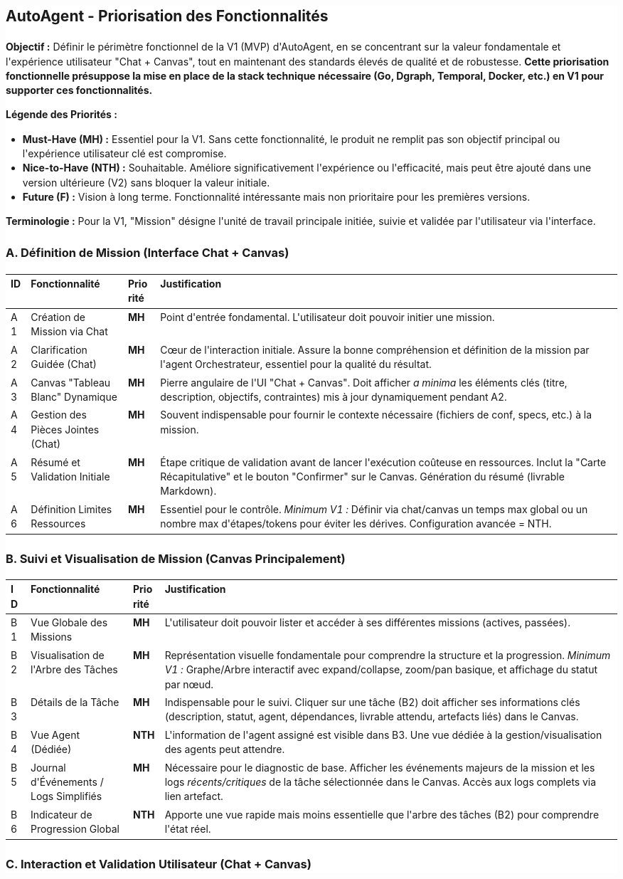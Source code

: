 ## **AutoAgent \- Priorisation des Fonctionnalités**

**Objectif :** Définir le périmètre fonctionnel de la V1 (MVP) d'AutoAgent, en se concentrant sur la valeur fondamentale et l'expérience utilisateur "Chat \+ Canvas", tout en maintenant des standards élevés de qualité et de robustesse. **Cette priorisation fonctionnelle présuppose la mise en place de la stack technique nécessaire (Go, Dgraph, Temporal, Docker, etc.) en V1 pour supporter ces fonctionnalités.**

**Légende des Priorités :**

* **Must-Have (MH) :** Essentiel pour la V1. Sans cette fonctionnalité, le produit ne remplit pas son objectif principal ou l'expérience utilisateur clé est compromise.  
* **Nice-to-Have (NTH) :** Souhaitable. Améliore significativement l'expérience ou l'efficacité, mais peut être ajouté dans une version ultérieure (V2) sans bloquer la valeur initiale.  
* **Future (F) :** Vision à long terme. Fonctionnalité intéressante mais non prioritaire pour les premières versions.

**Terminologie :** Pour la V1, "Mission" désigne l'unité de travail principale initiée, suivie et validée par l'utilisateur via l'interface.

### **A. Définition de Mission (Interface Chat \+ Canvas)**

| ID | Fonctionnalité | Priorité | Justification |
| :---- | :---- | :---- | :---- |
| A1 | Création de Mission via Chat | **MH** | Point d'entrée fondamental. L'utilisateur doit pouvoir initier une mission. |
| A2 | Clarification Guidée (Chat) | **MH** | Cœur de l'interaction initiale. Assure la bonne compréhension et définition de la mission par l'agent Orchestrateur, essentiel pour la qualité du résultat. |
| A3 | Canvas "Tableau Blanc" Dynamique | **MH** | Pierre angulaire de l'UI "Chat \+ Canvas". Doit afficher *a minima* les éléments clés (titre, description, objectifs, contraintes) mis à jour dynamiquement pendant A2. |
| A4 | Gestion des Pièces Jointes (Chat) | **MH** | Souvent indispensable pour fournir le contexte nécessaire (fichiers de conf, specs, etc.) à la mission. |
| A5 | Résumé et Validation Initiale | **MH** | Étape critique de validation avant de lancer l'exécution coûteuse en ressources. Inclut la "Carte Récapitulative" et le bouton "Confirmer" sur le Canvas. Génération du résumé (livrable Markdown). |
| A6 | Définition Limites Ressources | **MH** | Essentiel pour le contrôle. *Minimum V1 :* Définir via chat/canvas un temps max global ou un nombre max d'étapes/tokens pour éviter les dérives. Configuration avancée \= NTH. |

### **B. Suivi et Visualisation de Mission (Canvas Principalement)**

| ID | Fonctionnalité | Priorité | Justification |
| :---- | :---- | :---- | :---- |
| B1 | Vue Globale des Missions | **MH** | L'utilisateur doit pouvoir lister et accéder à ses différentes missions (actives, passées). |
| B2 | Visualisation de l'Arbre des Tâches | **MH** | Représentation visuelle fondamentale pour comprendre la structure et la progression. *Minimum V1 :* Graphe/Arbre interactif avec expand/collapse, zoom/pan basique, et affichage du statut par nœud. |
| B3 | Détails de la Tâche | **MH** | Indispensable pour le suivi. Cliquer sur une tâche (B2) doit afficher ses informations clés (description, statut, agent, dépendances, livrable attendu, artefacts liés) dans le Canvas. |
| B4 | Vue Agent (Dédiée) | **NTH** | L'information de l'agent assigné est visible dans B3. Une vue dédiée à la gestion/visualisation des agents peut attendre. |
| B5 | Journal d'Événements / Logs Simplifiés | **MH** | Nécessaire pour le diagnostic de base. Afficher les événements majeurs de la mission et les logs *récents/critiques* de la tâche sélectionnée dans le Canvas. Accès aux logs complets via lien artefact. |
| B6 | Indicateur de Progression Global | **NTH** | Apporte une vue rapide mais moins essentielle que l'arbre des tâches (B2) pour comprendre l'état réel. |

### **C. Interaction et Validation Utilisateur (Chat \+ Canvas)**
